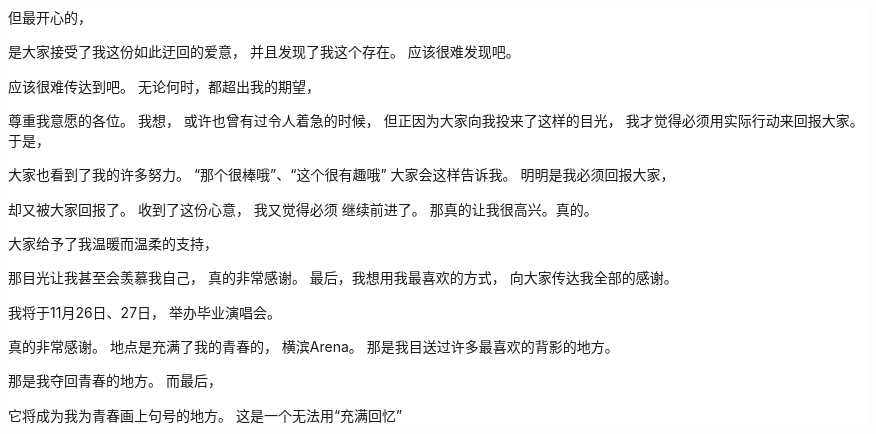 但最开心的，

是大家接受了我这份如此迂回的爱意，
并且发现了我这个存在。
应该很难发现吧。

应该很难传达到吧。
无论何时，都超出我的期望，

尊重我意愿的各位。
我想，
或许也曾有过令人着急的时候，
但正因为大家向我投来了这样的目光，
我才觉得必须用实际行动来回报大家。
于是，


大家也看到了我的许多努力。
“那个很棒哦”、“这个很有趣哦”
大家会这样告诉我。
明明是我必须回报大家，


却又被大家回报了。
收到了这份心意，
我又觉得必须
继续前进了。
那真的让我很高兴。真的。

大家给予了我温暖而温柔的支持，

那目光让我甚至会羡慕我自己，
真的非常感谢。
最后，我想用我最喜欢的方式，
向大家传达我全部的感谢。








我将于11月26日、27日，
举办毕业演唱会。








真的非常感谢。
地点是充满了我的青春的，
横滨Arena。
那是我目送过许多最喜欢的背影的地方。


那是我夺回青春的地方。
而最后，


它将成为我为青春画上句号的地方。
这是一个无法用“充满回忆”
